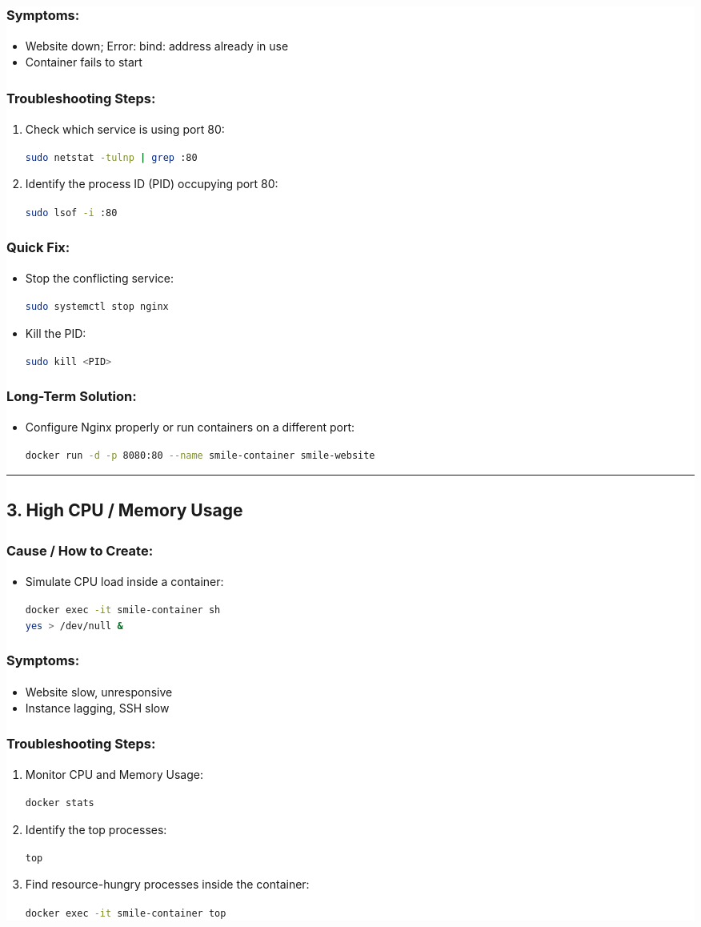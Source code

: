 ### Symptoms:
- Website down; Error: bind: address already in use
- Container fails to start

### Troubleshooting Steps:
1. Check which service is using port 80:
   ```bash
   sudo netstat -tulnp | grep :80
   ```
2. Identify the process ID (PID) occupying port 80:
   ```bash
   sudo lsof -i :80
   ```

### Quick Fix:
- Stop the conflicting service:
  ```bash
  sudo systemctl stop nginx
  ```
- Kill the PID:
  ```bash
  sudo kill <PID>
  ```

### Long-Term Solution:
- Configure Nginx properly or run containers on a different port:
  ```bash
  docker run -d -p 8080:80 --name smile-container smile-website
  ```

---

## 3. High CPU / Memory Usage
### Cause / How to Create:
- Simulate CPU load inside a container:
  ```bash
  docker exec -it smile-container sh
  yes > /dev/null &
  ```

### Symptoms:
- Website slow, unresponsive
- Instance lagging, SSH slow

### Troubleshooting Steps:
1. Monitor CPU and Memory Usage:
   ```bash
   docker stats
   ```
2. Identify the top processes:
   ```bash
   top
   ```
3. Find resource-hungry processes inside the container:
   ```bash
   docker exec -it smile-container top
   ```
